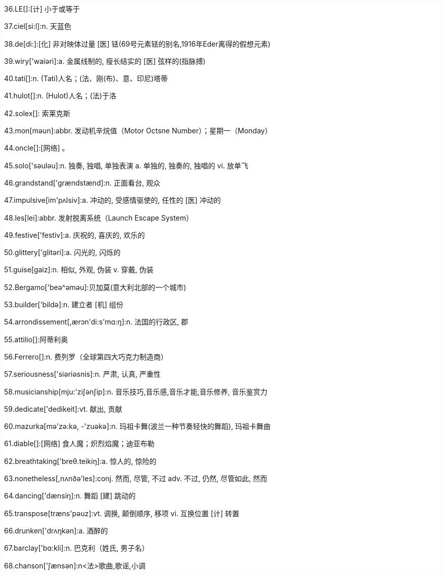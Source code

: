36.LE[]:[计] 小于或等于 

37.ciel[si:l]:n. 天蓝色 

38.de[di:]:[化] 非对映体过量 [医] 铥(69号元素铥的别名,1916年Eder离得的假想元素) 

39.wiry['waiәri]:a. 金属线制的, 瘦长结实的 [医] 弦样的(指脉搏) 

40.tati[]:n. (Tati)人名；(法、刚(布)、意、印尼)塔蒂 

41.hulot[]:n. (Hulot)人名；(法)于洛 

42.solex[]: 索莱克斯 

43.mon[mәun]:abbr. 发动机辛烷值（Motor Octsne Number）；星期一（Monday） 

44.oncle[]:[网络] 。 

45.solo['sәulәu]:n. 独奏, 独唱, 单独表演 a. 单独的, 独奏的, 独唱的 vi. 放单飞 

46.grandstand['grændstænd]:n. 正面看台, 观众 

47.impulsive[im'pʌlsiv]:a. 冲动的, 受感情驱使的, 任性的 [医] 冲动的 

48.les[lei]:abbr. 发射脱离系统（Launch Escape System） 

49.festive['festiv]:a. 庆祝的, 喜庆的, 欢乐的 

50.glittery['glitәri]:a. 闪光的, 闪烁的 

51.guise[gaiz]:n. 相似, 外观, 伪装 v. 穿戴, 伪装 

52.Bergamo['beә^әmәu]:贝加莫(意大利北部的一个城市) 

53.builder['bildә]:n. 建立者 [机] 组份 

54.arrondissement[,ærɔn'di:s'mɑ:ŋ]:n. 法国的行政区, 郡 

55.attilio[]:阿蒂利奥 

56.Ferrero[]:n. 费列罗（全球第四大巧克力制造商） 

57.seriousness['siәriәsnis]:n. 严肃, 认真, 严重性 

58.musicianship[mju:'ziʃәnʃip]:n. 音乐技巧,音乐感,音乐才能,音乐修养, 音乐鉴赏力 

59.dedicate['dedikeit]:vt. 献出, 贡献 

60.mazurka[mә'zә:kә, -'zuәkә]:n. 玛祖卡舞(波兰一种节奏轻快的舞蹈), 玛祖卡舞曲 

61.diable[]:[网络] 食人魔；炽烈焰魔；迪亚布勒 

62.breathtaking['breθ.teikiŋ]:a. 惊人的, 惊险的 

63.nonetheless[,nʌnðә'les]:conj. 然而, 尽管, 不过 adv. 不过, 仍然, 尽管如此, 然而 

64.dancing['dænsiŋ]:n. 舞蹈 [建] 跳动的 

65.transpose[træns'pәuz]:vt. 调换, 颠倒顺序, 移项 vi. 互换位置 [计] 转置 

66.drunken['drʌŋkәn]:a. 酒醉的 

67.barclay['bɑ:kli]:n. 巴克利（姓氏, 男子名） 

68.chanson['ʃænsәn]:n<法>歌曲,歌谣,小调 
